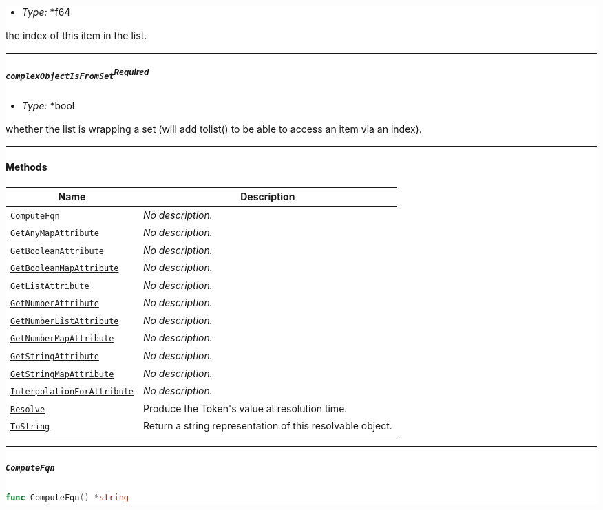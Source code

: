 - *Type:* *f64

the index of this item in the list.

---

##### `complexObjectIsFromSet`<sup>Required</sup> <a name="complexObjectIsFromSet" id="@cdktf/provider-cloudflare.dataCloudflareDevicePostureRules.DataCloudflareDevicePostureRulesRulesOutputReference.Initializer.parameter.complexObjectIsFromSet"></a>

- *Type:* *bool

whether the list is wrapping a set (will add tolist() to be able to access an item via an index).

---

#### Methods <a name="Methods" id="Methods"></a>

| **Name** | **Description** |
| --- | --- |
| <code><a href="#@cdktf/provider-cloudflare.dataCloudflareDevicePostureRules.DataCloudflareDevicePostureRulesRulesOutputReference.computeFqn">ComputeFqn</a></code> | *No description.* |
| <code><a href="#@cdktf/provider-cloudflare.dataCloudflareDevicePostureRules.DataCloudflareDevicePostureRulesRulesOutputReference.getAnyMapAttribute">GetAnyMapAttribute</a></code> | *No description.* |
| <code><a href="#@cdktf/provider-cloudflare.dataCloudflareDevicePostureRules.DataCloudflareDevicePostureRulesRulesOutputReference.getBooleanAttribute">GetBooleanAttribute</a></code> | *No description.* |
| <code><a href="#@cdktf/provider-cloudflare.dataCloudflareDevicePostureRules.DataCloudflareDevicePostureRulesRulesOutputReference.getBooleanMapAttribute">GetBooleanMapAttribute</a></code> | *No description.* |
| <code><a href="#@cdktf/provider-cloudflare.dataCloudflareDevicePostureRules.DataCloudflareDevicePostureRulesRulesOutputReference.getListAttribute">GetListAttribute</a></code> | *No description.* |
| <code><a href="#@cdktf/provider-cloudflare.dataCloudflareDevicePostureRules.DataCloudflareDevicePostureRulesRulesOutputReference.getNumberAttribute">GetNumberAttribute</a></code> | *No description.* |
| <code><a href="#@cdktf/provider-cloudflare.dataCloudflareDevicePostureRules.DataCloudflareDevicePostureRulesRulesOutputReference.getNumberListAttribute">GetNumberListAttribute</a></code> | *No description.* |
| <code><a href="#@cdktf/provider-cloudflare.dataCloudflareDevicePostureRules.DataCloudflareDevicePostureRulesRulesOutputReference.getNumberMapAttribute">GetNumberMapAttribute</a></code> | *No description.* |
| <code><a href="#@cdktf/provider-cloudflare.dataCloudflareDevicePostureRules.DataCloudflareDevicePostureRulesRulesOutputReference.getStringAttribute">GetStringAttribute</a></code> | *No description.* |
| <code><a href="#@cdktf/provider-cloudflare.dataCloudflareDevicePostureRules.DataCloudflareDevicePostureRulesRulesOutputReference.getStringMapAttribute">GetStringMapAttribute</a></code> | *No description.* |
| <code><a href="#@cdktf/provider-cloudflare.dataCloudflareDevicePostureRules.DataCloudflareDevicePostureRulesRulesOutputReference.interpolationForAttribute">InterpolationForAttribute</a></code> | *No description.* |
| <code><a href="#@cdktf/provider-cloudflare.dataCloudflareDevicePostureRules.DataCloudflareDevicePostureRulesRulesOutputReference.resolve">Resolve</a></code> | Produce the Token's value at resolution time. |
| <code><a href="#@cdktf/provider-cloudflare.dataCloudflareDevicePostureRules.DataCloudflareDevicePostureRulesRulesOutputReference.toString">ToString</a></code> | Return a string representation of this resolvable object. |

---

##### `ComputeFqn` <a name="ComputeFqn" id="@cdktf/provider-cloudflare.dataCloudflareDevicePostureRules.DataCloudflareDevicePostureRulesRulesOutputReference.computeFqn"></a>

```go
func ComputeFqn() *string
```
